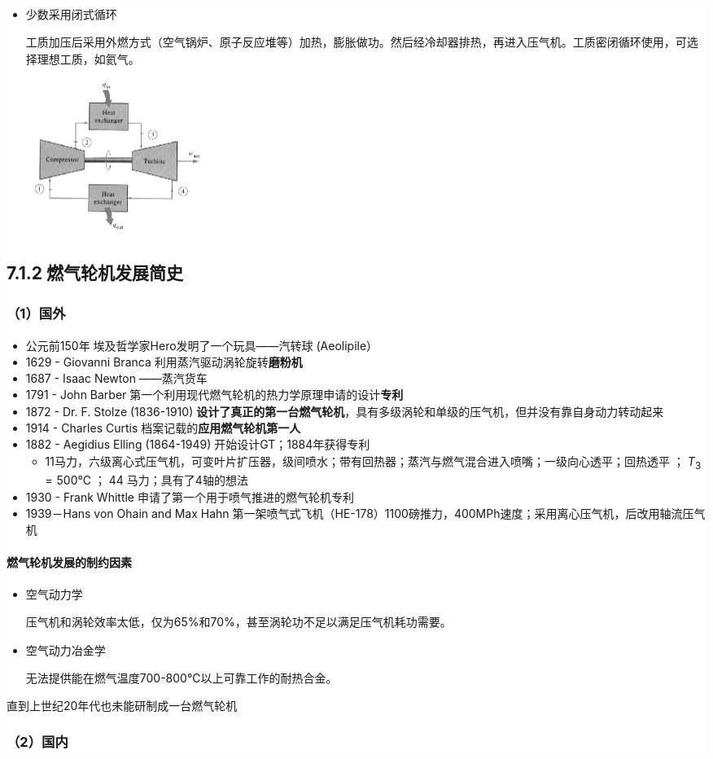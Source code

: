 * 少数采用闭式循环

  工质加压后采用外燃方式（空气锅炉、原子反应堆等）加热，膨胀做功。然后经冷却器排热，再进入压气机。工质密闭循环使用，可选择理想工质，如氦气。

  <img src="第7章 燃气轮机原理.assets/image-20221108151018697.png" alt="image-20221108151018697" style="zoom:50%;" />

## 7.1.2 燃气轮机发展简史

### （1）国外

* 公元前150年 埃及哲学家Hero发明了一个玩具——汽转球 (Aeolipile）
* 1629 - Giovanni Branca 利用蒸汽驱动涡轮旋转**磨粉机**
* 1687 - Isaac Newton ——蒸汽货车
* 1791 - John Barber 第一个利用现代燃气轮机的热力学原理申请的设计**专利**
* 1872 - Dr. F. Stolze (1836-1910) **设计了真正的第一台燃气轮机**，具有多级涡轮和单级的压气机，但并没有靠自身动力转动起来
* 1914 - Charles Curtis 档案记载的**应用燃气轮机第一人**
* 1882 - Aegidius Elling (1864-1949) 开始设计GT；1884年获得专利
  * 11马力，六级离心式压气机，可变叶片扩压器，级间喷水；带有回热器；蒸汽与燃气混合进入喷嘴；一级向心透平；回热透平 ； $T_3=500℃$ ； $44$ 马力；具有了4轴的想法
* 1930 - Frank Whittle 申请了第一个用于喷气推进的燃气轮机专利
* 1939－Hans von Ohain and Max Hahn 第一架喷气式飞机（HE-178）1100磅推力，400MPh速度；采用离心压气机，后改用轴流压气机

#### 燃气轮机发展的制约因素

* 空气动力学

  压气机和涡轮效率太低，仅为65%和70%，甚至涡轮功不足以满足压气机耗功需要。

* 空气动力冶金学

  无法提供能在燃气温度700-800℃以上可靠工作的耐热合金。

直到上世纪20年代也未能研制成一台燃气轮机

### （2）国内
